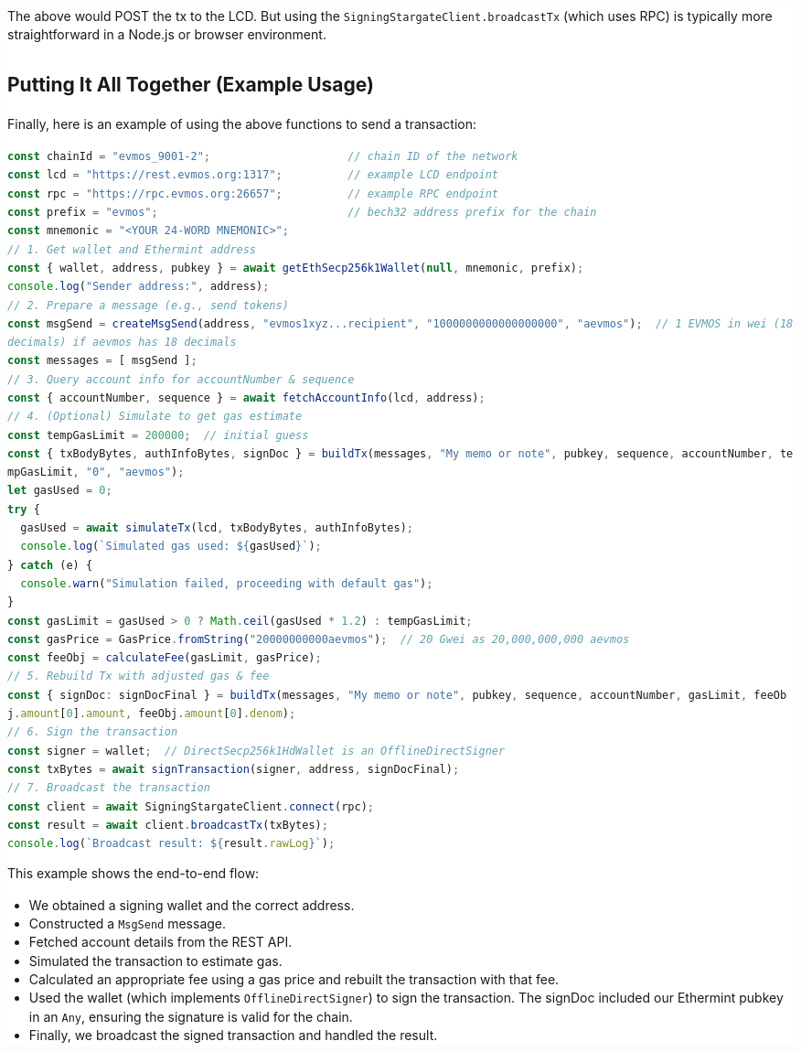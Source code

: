The above would POST the tx to the LCD. But using the `SigningStargateClient.broadcastTx` (which uses RPC) is typically more straightforward in a Node.js or browser environment.

## Putting It All Together (Example Usage)

Finally, here is an example of using the above functions to send a transaction:

```ts
const chainId = "evmos_9001-2";                     // chain ID of the network
const lcd = "https://rest.evmos.org:1317";          // example LCD endpoint
const rpc = "https://rpc.evmos.org:26657";          // example RPC endpoint
const prefix = "evmos";                             // bech32 address prefix for the chain
const mnemonic = "<YOUR 24-WORD MNEMONIC>";
// 1. Get wallet and Ethermint address
const { wallet, address, pubkey } = await getEthSecp256k1Wallet(null, mnemonic, prefix);
console.log("Sender address:", address);
// 2. Prepare a message (e.g., send tokens)
const msgSend = createMsgSend(address, "evmos1xyz...recipient", "1000000000000000000", "aevmos");  // 1 EVMOS in wei (18 decimals) if aevmos has 18 decimals
const messages = [ msgSend ];
// 3. Query account info for accountNumber & sequence
const { accountNumber, sequence } = await fetchAccountInfo(lcd, address);
// 4. (Optional) Simulate to get gas estimate
const tempGasLimit = 200000;  // initial guess
const { txBodyBytes, authInfoBytes, signDoc } = buildTx(messages, "My memo or note", pubkey, sequence, accountNumber, tempGasLimit, "0", "aevmos");
let gasUsed = 0;
try {
  gasUsed = await simulateTx(lcd, txBodyBytes, authInfoBytes);
  console.log(`Simulated gas used: ${gasUsed}`);
} catch (e) {
  console.warn("Simulation failed, proceeding with default gas");
}
const gasLimit = gasUsed > 0 ? Math.ceil(gasUsed * 1.2) : tempGasLimit;
const gasPrice = GasPrice.fromString("20000000000aevmos");  // 20 Gwei as 20,000,000,000 aevmos
const feeObj = calculateFee(gasLimit, gasPrice);
// 5. Rebuild Tx with adjusted gas & fee
const { signDoc: signDocFinal } = buildTx(messages, "My memo or note", pubkey, sequence, accountNumber, gasLimit, feeObj.amount[0].amount, feeObj.amount[0].denom);
// 6. Sign the transaction
const signer = wallet;  // DirectSecp256k1HdWallet is an OfflineDirectSigner
const txBytes = await signTransaction(signer, address, signDocFinal);
// 7. Broadcast the transaction
const client = await SigningStargateClient.connect(rpc);
const result = await client.broadcastTx(txBytes);
console.log(`Broadcast result: ${result.rawLog}`);
```

This example shows the end-to-end flow:

* We obtained a signing wallet and the correct address.
* Constructed a `MsgSend` message.
* Fetched account details from the REST API.
* Simulated the transaction to estimate gas.
* Calculated an appropriate fee using a gas price and rebuilt the transaction with that fee.
* Used the wallet (which implements `OfflineDirectSigner`) to sign the transaction. The signDoc included our Ethermint pubkey in an `Any`, ensuring the signature is valid for the chain.
* Finally, we broadcast the signed transaction and handled the result.
